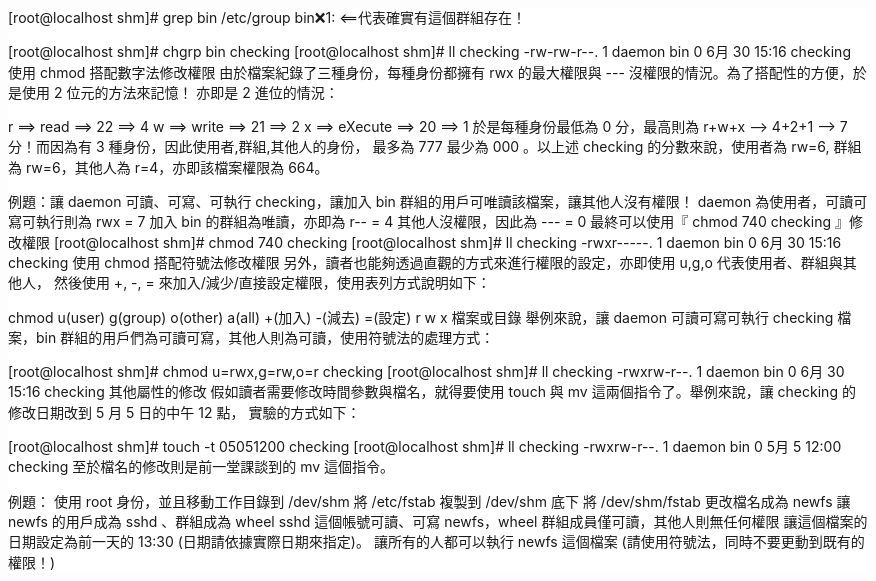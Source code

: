 [root@localhost shm]# grep bin /etc/group
bin:x:1:        <==代表確實有這個群組存在！

[root@localhost shm]# chgrp bin checking
[root@localhost shm]# ll checking
-rw-rw-r--. 1 daemon bin 0  6月 30 15:16 checking
使用 chmod 搭配數字法修改權限
由於檔案紀錄了三種身份，每種身份都擁有 rwx 的最大權限與 --- 沒權限的情況。為了搭配性的方便，於是使用 2 位元的方法來記憶！ 亦即是 2 進位的情況：

r ==> read    ==> 22 ==> 4
w ==> write   ==> 21 ==> 2
x ==> eXecute ==> 20 ==> 1
於是每種身份最低為 0 分，最高則為 r+w+x --> 4+2+1 --> 7 分！而因為有 3 種身份，因此使用者,群組,其他人的身份， 最多為 777 最少為 000 。以上述 checking 的分數來說，使用者為 rw=6, 群組為 rw=6，其他人為 r=4，亦即該檔案權限為 664。

例題：讓 daemon 可讀、可寫、可執行 checking，讓加入 bin 群組的用戶可唯讀該檔案，讓其他人沒有權限！
daemon 為使用者，可讀可寫可執行則為 rwx = 7
加入 bin 的群組為唯讀，亦即為 r-- = 4
其他人沒權限，因此為 --- = 0
最終可以使用『 chmod 740 checking 』修改權限
[root@localhost shm]# chmod 740 checking
[root@localhost shm]# ll checking
-rwxr-----. 1 daemon bin 0  6月 30 15:16 checking
使用 chmod 搭配符號法修改權限
另外，讀者也能夠透過直觀的方式來進行權限的設定，亦即使用 u,g,o 代表使用者、群組與其他人， 然後使用 +, -, = 來加入/減少/直接設定權限，使用表列方式說明如下：

chmod	u(user)
g(group)
o(other)
a(all)	+(加入)
-(減去)
=(設定)	r
w
x	檔案或目錄
舉例來說，讓 daemon 可讀可寫可執行 checking 檔案，bin 群組的用戶們為可讀可寫，其他人則為可讀，使用符號法的處理方式：

[root@localhost shm]# chmod u=rwx,g=rw,o=r checking
[root@localhost shm]# ll checking
-rwxrw-r--. 1 daemon bin 0  6月 30 15:16 checking
其他屬性的修改
假如讀者需要修改時間參數與檔名，就得要使用 touch 與 mv 這兩個指令了。舉例來說，讓 checking 的修改日期改到 5 月 5 日的中午 12 點， 實驗的方式如下：

[root@localhost shm]# touch -t 05051200 checking
[root@localhost shm]# ll checking
-rwxrw-r--. 1 daemon bin 0  5月  5 12:00 checking
至於檔名的修改則是前一堂課談到的 mv 這個指令。

例題：
使用 root 身份，並且移動工作目錄到 /dev/shm
將 /etc/fstab 複製到 /dev/shm 底下
將 /dev/shm/fstab 更改檔名成為 newfs
讓 newfs 的用戶成為 sshd 、群組成為 wheel
sshd 這個帳號可讀、可寫 newfs，wheel 群組成員僅可讀，其他人則無任何權限
讓這個檔案的日期設定為前一天的 13:30 (日期請依據實際日期來指定)。
讓所有的人都可以執行 newfs 這個檔案 (請使用符號法，同時不要更動到既有的權限！)
